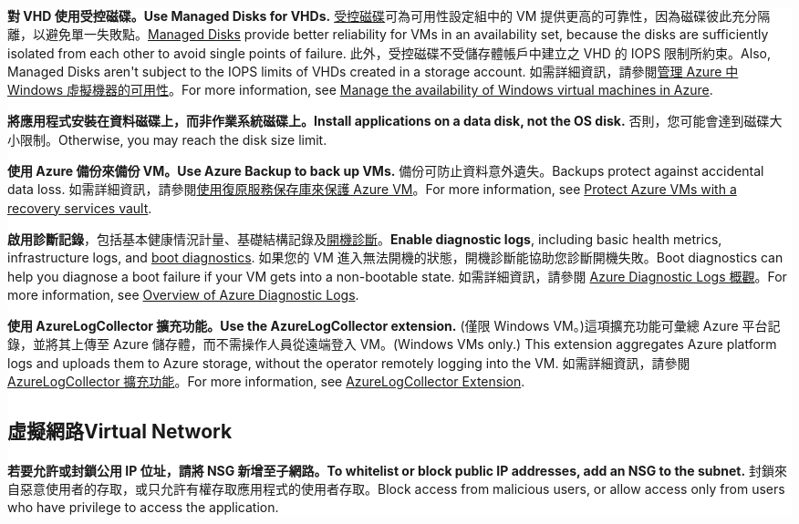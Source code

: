 <span data-ttu-id="07a2f-323">**對 VHD 使用受控磁碟。**</span><span class="sxs-lookup"><span data-stu-id="07a2f-323">**Use Managed Disks for VHDs.**</span></span> <span data-ttu-id="07a2f-324">[受控磁碟][managed-disks]可為可用性設定組中的 VM 提供更高的可靠性，因為磁碟彼此充分隔離，以避免單一失敗點。</span><span class="sxs-lookup"><span data-stu-id="07a2f-324">[Managed Disks][managed-disks] provide better reliability for VMs in an availability set, because the disks are sufficiently isolated from each other to avoid single points of failure.</span></span> <span data-ttu-id="07a2f-325">此外，受控磁碟不受儲存體帳戶中建立之 VHD 的 IOPS 限制所約束。</span><span class="sxs-lookup"><span data-stu-id="07a2f-325">Also, Managed Disks aren't subject to the IOPS limits of VHDs created in a storage account.</span></span> <span data-ttu-id="07a2f-326">如需詳細資訊，請參閱[管理 Azure 中 Windows 虛擬機器的可用性][vm-manage-availability]。</span><span class="sxs-lookup"><span data-stu-id="07a2f-326">For more information, see [Manage the availability of Windows virtual machines in Azure][vm-manage-availability].</span></span>

<span data-ttu-id="07a2f-327">**將應用程式安裝在資料磁碟上，而非作業系統磁碟上。**</span><span class="sxs-lookup"><span data-stu-id="07a2f-327">**Install applications on a data disk, not the OS disk.**</span></span> <span data-ttu-id="07a2f-328">否則，您可能會達到磁碟大小限制。</span><span class="sxs-lookup"><span data-stu-id="07a2f-328">Otherwise, you may reach the disk size limit.</span></span>

<span data-ttu-id="07a2f-329">**使用 Azure 備份來備份 VM。**</span><span class="sxs-lookup"><span data-stu-id="07a2f-329">**Use Azure Backup to back up VMs.**</span></span> <span data-ttu-id="07a2f-330">備份可防止資料意外遺失。</span><span class="sxs-lookup"><span data-stu-id="07a2f-330">Backups protect against accidental data loss.</span></span> <span data-ttu-id="07a2f-331">如需詳細資訊，請參閱[使用復原服務保存庫來保護 Azure VM](/azure/backup/backup-azure-vms-first-look-arm/)。</span><span class="sxs-lookup"><span data-stu-id="07a2f-331">For more information, see [Protect Azure VMs with a recovery services vault](/azure/backup/backup-azure-vms-first-look-arm/).</span></span>

<span data-ttu-id="07a2f-332">**啟用診斷記錄**，包括基本健康情況計量、基礎結構記錄及[開機診斷][boot-diagnostics]。</span><span class="sxs-lookup"><span data-stu-id="07a2f-332">**Enable diagnostic logs**, including basic health metrics, infrastructure logs, and [boot diagnostics][boot-diagnostics].</span></span> <span data-ttu-id="07a2f-333">如果您的 VM 進入無法開機的狀態，開機診斷能協助您診斷開機失敗。</span><span class="sxs-lookup"><span data-stu-id="07a2f-333">Boot diagnostics can help you diagnose a boot failure if your VM gets into a non-bootable state.</span></span> <span data-ttu-id="07a2f-334">如需詳細資訊，請參閱 [Azure Diagnostic Logs 概觀][diagnostics-logs]。</span><span class="sxs-lookup"><span data-stu-id="07a2f-334">For more information, see [Overview of Azure Diagnostic Logs][diagnostics-logs].</span></span>

<span data-ttu-id="07a2f-335">**使用 AzureLogCollector 擴充功能。**</span><span class="sxs-lookup"><span data-stu-id="07a2f-335">**Use the AzureLogCollector extension.**</span></span> <span data-ttu-id="07a2f-336">(僅限 Windows VM。)這項擴充功能可彙總 Azure 平台記錄，並將其上傳至 Azure 儲存體，而不需操作人員從遠端登入 VM。</span><span class="sxs-lookup"><span data-stu-id="07a2f-336">(Windows VMs only.) This extension aggregates Azure platform logs and uploads them to Azure storage, without the operator remotely logging into the VM.</span></span> <span data-ttu-id="07a2f-337">如需詳細資訊，請參閱 [AzureLogCollector 擴充功能](/azure/virtual-machines/virtual-machines-windows-log-collector-extension/?toc=%2fazure%2fvirtual-machines%2fwindows%2ftoc.json)。</span><span class="sxs-lookup"><span data-stu-id="07a2f-337">For more information, see [AzureLogCollector Extension](/azure/virtual-machines/virtual-machines-windows-log-collector-extension/?toc=%2fazure%2fvirtual-machines%2fwindows%2ftoc.json).</span></span>

## <a name="virtual-network"></a><span data-ttu-id="07a2f-338">虛擬網路</span><span class="sxs-lookup"><span data-stu-id="07a2f-338">Virtual Network</span></span>

<span data-ttu-id="07a2f-339">**若要允許或封鎖公用 IP 位址，請將 NSG 新增至子網路。**</span><span class="sxs-lookup"><span data-stu-id="07a2f-339">**To whitelist or block public IP addresses, add an NSG to the subnet.**</span></span> <span data-ttu-id="07a2f-340">封鎖來自惡意使用者的存取，或只允許有權存取應用程式的使用者存取。</span><span class="sxs-lookup"><span data-stu-id="07a2f-340">Block access from malicious users, or allow access only from users who have privilege to access the application.</span></span>


[boot-diagnostics]: https://azure.microsoft.com/blog/boot-diagnostics-for-virtual-machines-v2/
[diagnostics-logs]: /azure/monitoring-and-diagnostics/monitoring-overview-of-diagnostic-logs/
[managed-disks]: /azure/storage/storage-managed-disks-overview
[search-optimization]: /azure/search/search-performance-optimization/
[site-recovery]: /azure/site-recovery/
[site-recovery-test]: /azure/site-recovery/site-recovery-test-failover-to-azure
[sql-backup]: /azure/sql-database/sql-database-automated-backups/
[sql-restore]: /azure/sql-database/sql-database-recovery-using-backups/
[vm-manage-availability]: /azure/virtual-machines/windows/manage-availability#use-managed-disks-for-vms-in-an-availability-set